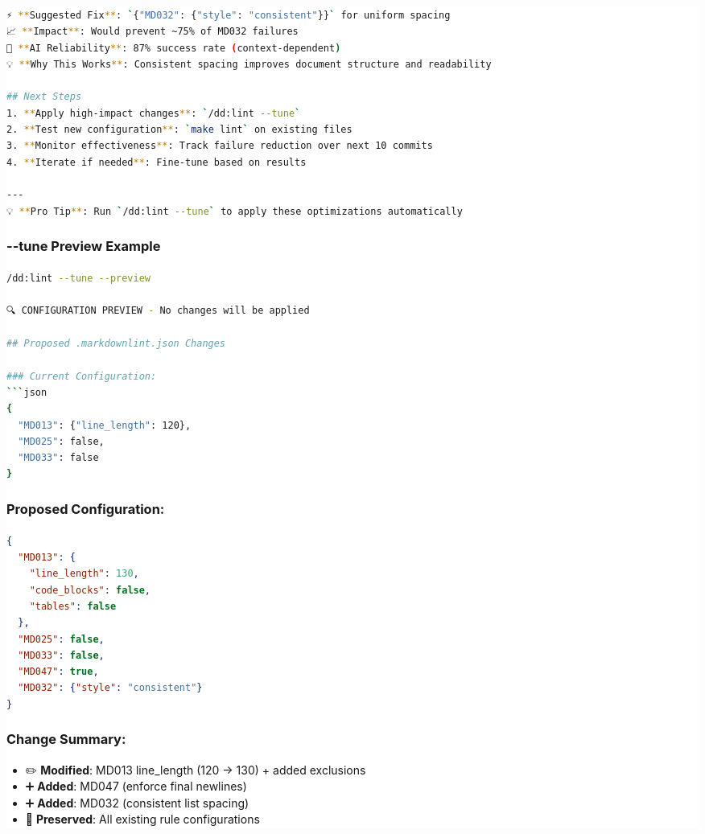 ```bash
⚡ **Suggested Fix**: `{"MD032": {"style": "consistent"}}` for uniform spacing
📈 **Impact**: Would prevent ~75% of MD032 failures
🤖 **AI Reliability**: 87% success rate (context-dependent)
💡 **Why This Works**: Consistent spacing improves document structure and readability

## Next Steps
1. **Apply high-impact changes**: `/dd:lint --tune` 
2. **Test new configuration**: `make lint` on existing files
3. **Monitor effectiveness**: Track failure reduction over next 10 commits
4. **Iterate if needed**: Fine-tune based on results

---
💡 **Pro Tip**: Run `/dd:lint --tune` to apply these optimizations automatically
```

### --tune Preview Example

```bash
/dd:lint --tune --preview

🔍 CONFIGURATION PREVIEW - No changes will be applied

## Proposed .markdownlint.json Changes

### Current Configuration:
```json
{
  "MD013": {"line_length": 120},
  "MD025": false,
  "MD033": false
}
```

### Proposed Configuration:
```json
{
  "MD013": {
    "line_length": 130,
    "code_blocks": false,
    "tables": false
  },
  "MD025": false,
  "MD033": false,
  "MD047": true,
  "MD032": {"style": "consistent"}
}
```

### Change Summary:
- ✏️  **Modified**: MD013 line_length (120 → 130) + added exclusions
- ➕ **Added**: MD047 (enforce final newlines)  
- ➕ **Added**: MD032 (consistent list spacing)
- 🔄 **Preserved**: All existing rule configurations
